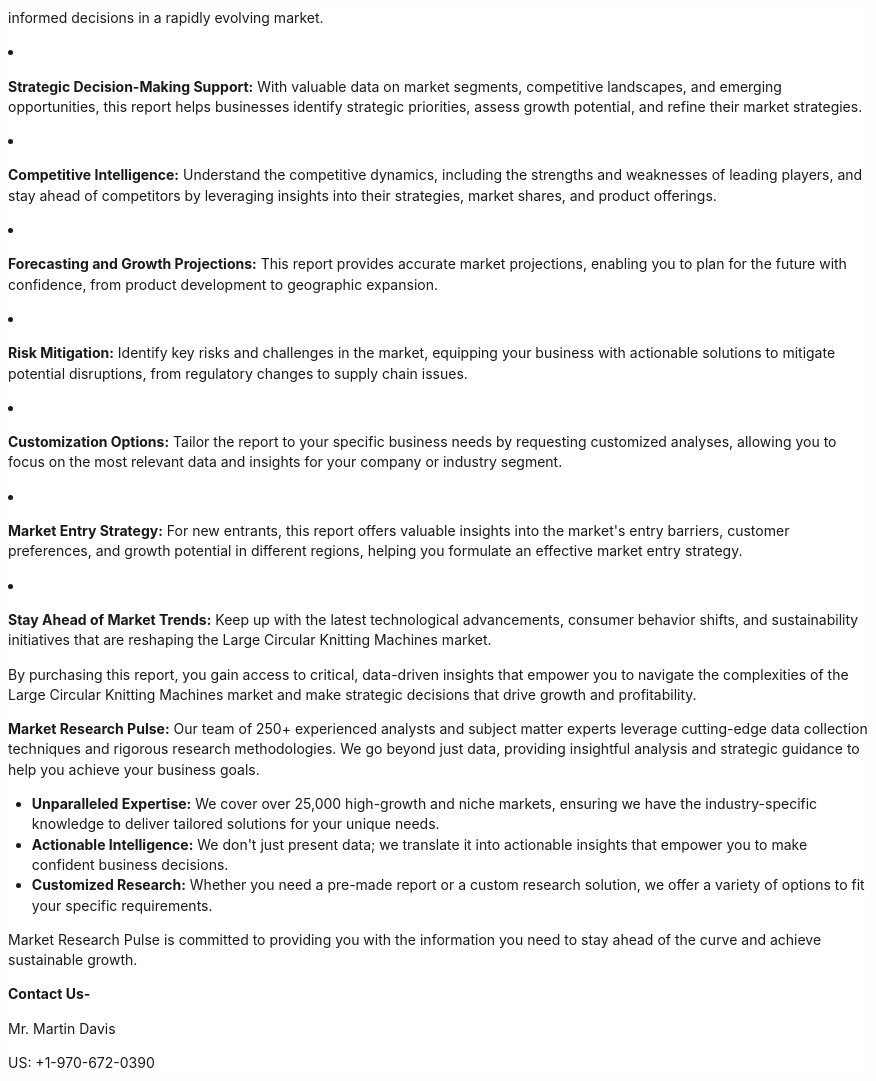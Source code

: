 informed decisions in a rapidly evolving market.</p></li><li><p><strong>Strategic Decision-Making Support:</strong> With valuable data on market segments, competitive landscapes, and emerging opportunities, this report helps businesses identify strategic priorities, assess growth potential, and refine their market strategies.</p></li><li><p><strong>Competitive Intelligence:</strong> Understand the competitive dynamics, including the strengths and weaknesses of leading players, and stay ahead of competitors by leveraging insights into their strategies, market shares, and product offerings.</p></li><li><p><strong>Forecasting and Growth Projections:</strong> This report provides accurate market projections, enabling you to plan for the future with confidence, from product development to geographic expansion.</p></li><li><p><strong>Risk Mitigation:</strong> Identify key risks and challenges in the market, equipping your business with actionable solutions to mitigate potential disruptions, from regulatory changes to supply chain issues.</p></li><li><p><strong>Customization Options:</strong> Tailor the report to your specific business needs by requesting customized analyses, allowing you to focus on the most relevant data and insights for your company or industry segment.</p></li><li><p><strong>Market Entry Strategy:</strong> For new entrants, this report offers valuable insights into the market's entry barriers, customer preferences, and growth potential in different regions, helping you formulate an effective market entry strategy.</p></li><li><p><strong>Stay Ahead of Market Trends:</strong> Keep up with the latest technological advancements, consumer behavior shifts, and sustainability initiatives that are reshaping the Large Circular Knitting Machines market.</p></li></ol><p>By purchasing this report, you gain access to critical, data-driven insights that empower you to navigate the complexities of the Large Circular Knitting Machines market and make strategic decisions that drive growth and profitability.</p><p><strong>Market Research Pulse:</strong>&nbsp;Our team of 250+ experienced analysts and subject matter experts leverage cutting-edge data collection techniques and rigorous research methodologies. We go beyond just data, providing insightful analysis and strategic guidance to help you achieve your business goals.</p><ul><li><strong>Unparalleled Expertise:</strong>&nbsp;We cover over 25,000 high-growth and niche markets, ensuring we have the industry-specific knowledge to deliver tailored solutions for your unique needs.</li><li><strong>Actionable Intelligence:</strong>&nbsp;We don't just present data; we translate it into actionable insights that empower you to make confident business decisions.</li><li><strong>Customized Research:</strong>&nbsp;Whether you need a pre-made report or a custom research solution, we offer a variety of options to fit your specific requirements.</li></ul><p>Market Research Pulse is committed to providing you with the information you need to stay ahead of the curve and achieve sustainable growth.</p><p><strong>Contact Us-</strong></p><p>Mr. Martin Davis</p><p>US: +1-970-672-0390</p>
